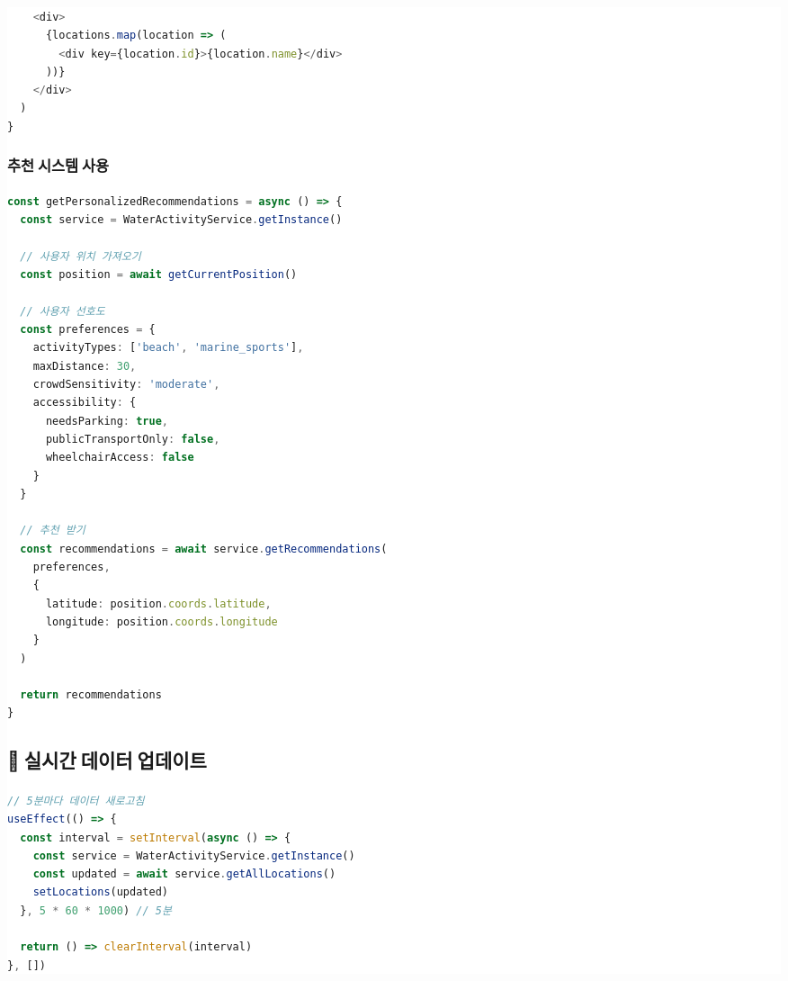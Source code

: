 ```typescript
    <div>
      {locations.map(location => (
        <div key={location.id}>{location.name}</div>
      ))}
    </div>
  )
}
```

### 추천 시스템 사용

```typescript
const getPersonalizedRecommendations = async () => {
  const service = WaterActivityService.getInstance()

  // 사용자 위치 가져오기
  const position = await getCurrentPosition()

  // 사용자 선호도
  const preferences = {
    activityTypes: ['beach', 'marine_sports'],
    maxDistance: 30,
    crowdSensitivity: 'moderate',
    accessibility: {
      needsParking: true,
      publicTransportOnly: false,
      wheelchairAccess: false
    }
  }

  // 추천 받기
  const recommendations = await service.getRecommendations(
    preferences,
    {
      latitude: position.coords.latitude,
      longitude: position.coords.longitude
    }
  )

  return recommendations
}
```

## 🔄 실시간 데이터 업데이트

```typescript
// 5분마다 데이터 새로고침
useEffect(() => {
  const interval = setInterval(async () => {
    const service = WaterActivityService.getInstance()
    const updated = await service.getAllLocations()
    setLocations(updated)
  }, 5 * 60 * 1000) // 5분

  return () => clearInterval(interval)
}, [])
```
